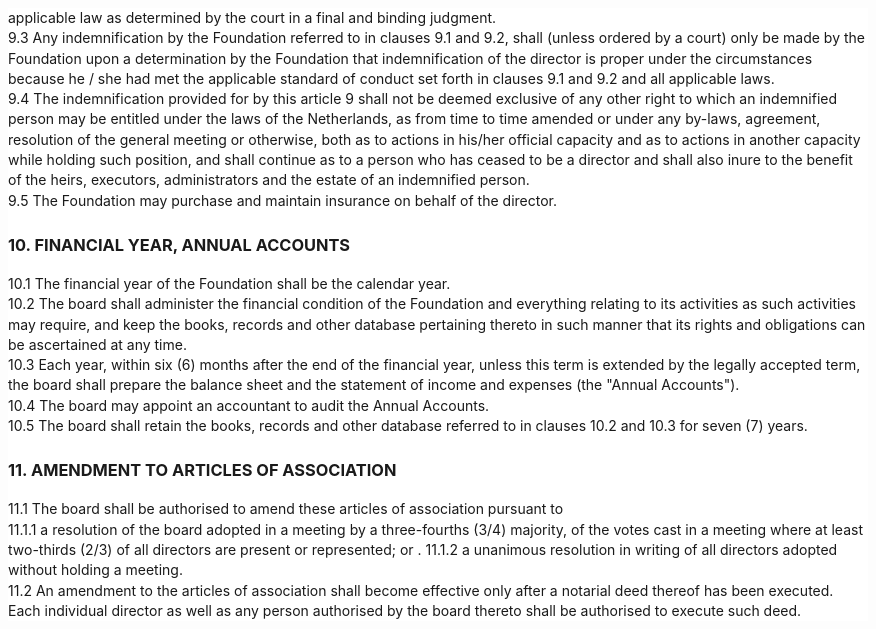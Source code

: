applicable law as determined by the court in a final and binding judgment.  
9.3	Any indemnification by the Foundation referred to in clauses  9.1 and 9.2, shall (unless ordered by a court) only 
be made by the Foundation upon a determination by the Foundation that indemnification of the director is proper under 
the circumstances because he / she had met the applicable standard of conduct set forth in clauses  9.1 and 9.2 and all 
applicable laws.  
9.4	The indemnification provided for by this article 9 shall not be deemed exclusive of any other right to which an 
indemnified person may be entitled under the laws of the Netherlands, as from time to time amended or under any by-laws, 
agreement, resolution of the general meeting or otherwise, both as to actions in his/her official capacity and as to 
actions in another capacity while holding such position, and shall continue as to a person who has ceased to be a 
director and shall also inure to the benefit of the heirs, executors, administrators and the estate of an indemnified 
person.  
9.5	The Foundation may purchase and maintain insurance on behalf of the director.  


### 10.	FINANCIAL YEAR, ANNUAL ACCOUNTS

10.1	The financial year of the Foundation shall be the calendar year.   
10.2	The board shall administer the financial condition of the Foundation and everything relating to its activities 
as such activities may require, and keep the books, records and other database pertaining thereto in such manner that 
its rights and obligations can be ascertained at any time.  
10.3	Each year, within six (6) months after the end of the financial year, unless this term is extended by the 
legally accepted term, the board shall prepare the balance sheet and the statement of income and expenses (the "Annual 
Accounts").   
10.4	The board may appoint an accountant to audit the Annual Accounts.  
10.5	The board shall retain the books, records and other database referred to in clauses 10.2 and 10.3 for seven (7) 
years.  


### 11.	AMENDMENT TO ARTICLES OF ASSOCIATION 

11.1	The board shall be authorised to amend these articles of association pursuant to   
11.1.1	a resolution of the board adopted in a meeting by a three-fourths (3/4) majority, of the votes cast in a meeting 
where at least two-thirds (2/3) of all directors are present or represented; or . 
11.1.2	a unanimous resolution in writing of all directors adopted without holding a meeting.  
11.2	An amendment to the articles of association shall become effective only after a notarial deed thereof has been 
executed. Each individual director as well as any person authorised by the board thereto shall be authorised to execute 
such deed.  
